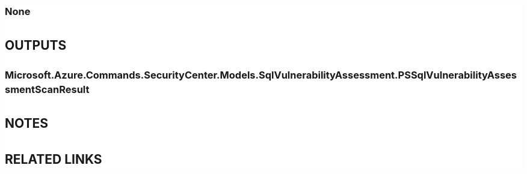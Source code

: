 ### None

## OUTPUTS

### Microsoft.Azure.Commands.SecurityCenter.Models.SqlVulnerabilityAssessment.PSSqlVulnerabilityAssessmentScanResult

## NOTES

## RELATED LINKS
